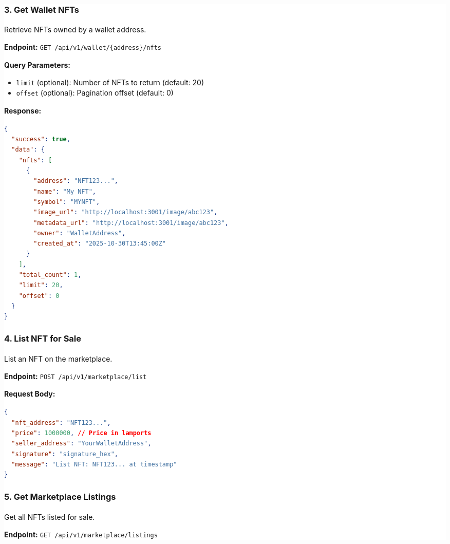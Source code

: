 ### 3. Get Wallet NFTs

Retrieve NFTs owned by a wallet address.

**Endpoint:** `GET /api/v1/wallet/{address}/nfts`

**Query Parameters:**
- `limit` (optional): Number of NFTs to return (default: 20)
- `offset` (optional): Pagination offset (default: 0)

**Response:**
```json
{
  "success": true,
  "data": {
    "nfts": [
      {
        "address": "NFT123...",
        "name": "My NFT",
        "symbol": "MYNFT",
        "image_url": "http://localhost:3001/image/abc123",
        "metadata_url": "http://localhost:3001/image/abc123",
        "owner": "WalletAddress",
        "created_at": "2025-10-30T13:45:00Z"
      }
    ],
    "total_count": 1,
    "limit": 20,
    "offset": 0
  }
}
```

### 4. List NFT for Sale

List an NFT on the marketplace.

**Endpoint:** `POST /api/v1/marketplace/list`

**Request Body:**
```json
{
  "nft_address": "NFT123...",
  "price": 1000000, // Price in lamports
  "seller_address": "YourWalletAddress",
  "signature": "signature_hex",
  "message": "List NFT: NFT123... at timestamp"
}
```

### 5. Get Marketplace Listings

Get all NFTs listed for sale.

**Endpoint:** `GET /api/v1/marketplace/listings`

